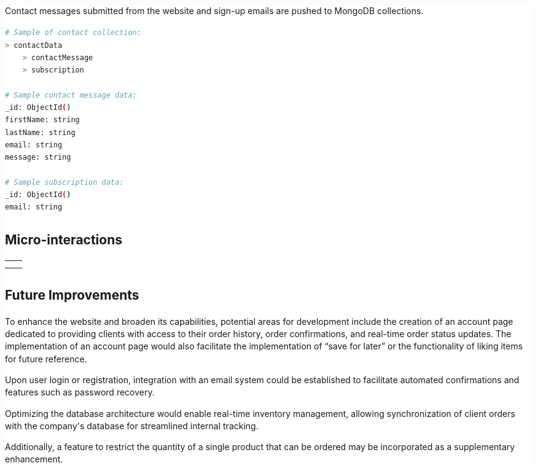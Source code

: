 Contact messages submitted from the website and sign-up emails are pushed to MongoDB collections.

```bash
# Sample of contact collection:
> contactData
	> contactMessage
	> subscription

# Sample contact message data:
_id: ObjectId()
firstName: string
lastName: string
email: string
message: string

# Sample subscription data:
_id: ObjectId()
email: string

```

## Micro-interactions
<table>
  <tr>
    <td valign="top"><video src="https://github.com/PentekTimi/Magma-Ecommerce/assets/107998811/d447e622-60b9-4ea2-8229-b5a09cf8aa27"/></td>
    <td valign="top"><video src="https://github.com/PentekTimi/Magma-Ecommerce/assets/107998811/98bf048a-4f32-49ab-b6f4-4fb9f6b2ac04"/></td>
  </tr>
  <tr>
    <td valign="top"><video src="https://github.com/PentekTimi/Magma-Ecommerce/assets/107998811/845a7a4d-953c-410e-b71b-069022a2008c"/></td>
    <td valign="top"><video src="https://github.com/PentekTimi/Magma-Ecommerce/assets/107998811/9a5d4677-a7fb-4f54-9925-cecb8a2da640"/></td>
  </tr>
</table>

## Future Improvements

To enhance the website and broaden its capabilities, potential areas for development include the creation of an account page dedicated to providing clients with access to their order history, order confirmations, and real-time order status updates. The implementation of an account page would also facilitate the implementation of “save for later” or the functionality of liking items for future reference.

Upon user login or registration, integration with an email system could be established to facilitate automated confirmations and features such as password recovery.

Optimizing the database architecture would enable real-time inventory management, allowing synchronization of client orders with the company's database for streamlined internal tracking.

Additionally, a feature to restrict the quantity of a single product that can be ordered may be incorporated as a supplementary enhancement.
